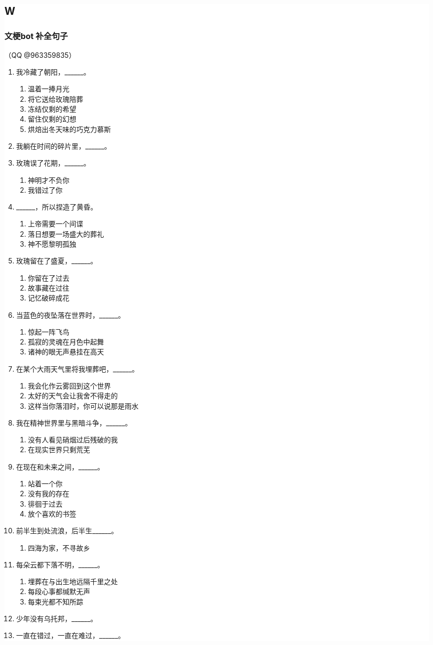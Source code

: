 
## W

### 文梗bot 补全句子

（QQ @963359835）

1. 我冷藏了朝阳，\_\_\_\_\_\_。

    1. 温着一捧月光
    2. 将它送给玫瑰陪葬
    3. 冻结仅剩的希望
    4. 留住仅剩的幻想
    5. 烘焙出冬天味的巧克力慕斯
2. 我躺在时间的碎片里，\_\_\_\_\_\_。
3. 玫瑰误了花期，\_\_\_\_\_\_。

    1. 神明才不负你
    2. 我错过了你
4. \_\_\_\_\_\_，所以捏造了黄昏。

    1. 上帝需要一个间谍
    2. 落日想要一场盛大的葬礼
    3. 神不愿黎明孤独
5. 玫瑰留在了盛夏，\_\_\_\_\_\_。

    1. 你留在了过去
    2. 故事藏在过往
    3. 记忆破碎成花
6. 当蓝色的夜坠落在世界时，\_\_\_\_\_\_。

    1. 惊起一阵飞鸟
    2. 孤寂的灵魂在月色中起舞
    3. 诸神的眼无声悬挂在高天
7. 在某个大雨天气里将我埋葬吧，\_\_\_\_\_\_。

    1. 我会化作云雾回到这个世界
    2. 太好的天气会让我舍不得走的
    3. 这样当你落泪时，你可以说那是雨水
8. 我在精神世界里与黑暗斗争，\_\_\_\_\_\_。

    1. 没有人看见硝烟过后残破的我
    2. 在现实世界只剩荒芜
9. 在现在和未来之间，\_\_\_\_\_\_。

    1. 站着一个你
    2. 没有我的存在
    3. 徘徊于过去
    4. 放个喜欢的书签
10. 前半生到处流浪，后半生\_\_\_\_\_\_。

    1. 四海为家，不寻故乡
11. 每朵云都下落不明，\_\_\_\_\_\_。

    1. 埋葬在与出生地远隔千里之处
    2. 每段心事都缄默无声
    3. 每束光都不知所踪
12. 少年没有乌托邦，\_\_\_\_\_\_。
13. 一直在错过，一直在难过，\_\_\_\_\_\_。
